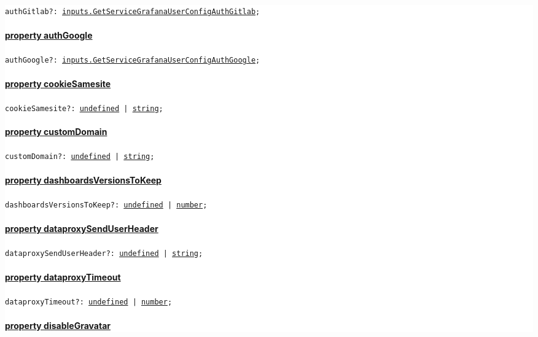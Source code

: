 <pre class="highlight"><code><span class='kd'></span>authGitlab?: <a href='/docs/reference/pkg/nodejs/pulumi/aiven/types/input/#GetServiceGrafanaUserConfigAuthGitlab'>inputs.GetServiceGrafanaUserConfigAuthGitlab</a>;</code></pre>
<h4 class="pdoc-member-header" id="GetServiceGrafanaUserConfig-authGoogle">
<a class="pdoc-child-name" href="https://github.com/pulumi/pulumi-aiven/blob/ba63a181d69b9c7519bbdd3d40a099ee1fa0bcb4/sdk/nodejs/types/input.ts#L140">property <b>authGoogle</b></a>
</h4>

<pre class="highlight"><code><span class='kd'></span>authGoogle?: <a href='/docs/reference/pkg/nodejs/pulumi/aiven/types/input/#GetServiceGrafanaUserConfigAuthGoogle'>inputs.GetServiceGrafanaUserConfigAuthGoogle</a>;</code></pre>
<h4 class="pdoc-member-header" id="GetServiceGrafanaUserConfig-cookieSamesite">
<a class="pdoc-child-name" href="https://github.com/pulumi/pulumi-aiven/blob/ba63a181d69b9c7519bbdd3d40a099ee1fa0bcb4/sdk/nodejs/types/input.ts#L141">property <b>cookieSamesite</b></a>
</h4>

<pre class="highlight"><code><span class='kd'></span>cookieSamesite?: <span class='kd'><a href='https://developer.mozilla.org/en-US/docs/Web/JavaScript/Reference/Global_Objects/undefined'>undefined</a></span> | <span class='kd'><a href='https://developer.mozilla.org/en-US/docs/Web/JavaScript/Reference/Global_Objects/String'>string</a></span>;</code></pre>
<h4 class="pdoc-member-header" id="GetServiceGrafanaUserConfig-customDomain">
<a class="pdoc-child-name" href="https://github.com/pulumi/pulumi-aiven/blob/ba63a181d69b9c7519bbdd3d40a099ee1fa0bcb4/sdk/nodejs/types/input.ts#L142">property <b>customDomain</b></a>
</h4>

<pre class="highlight"><code><span class='kd'></span>customDomain?: <span class='kd'><a href='https://developer.mozilla.org/en-US/docs/Web/JavaScript/Reference/Global_Objects/undefined'>undefined</a></span> | <span class='kd'><a href='https://developer.mozilla.org/en-US/docs/Web/JavaScript/Reference/Global_Objects/String'>string</a></span>;</code></pre>
<h4 class="pdoc-member-header" id="GetServiceGrafanaUserConfig-dashboardsVersionsToKeep">
<a class="pdoc-child-name" href="https://github.com/pulumi/pulumi-aiven/blob/ba63a181d69b9c7519bbdd3d40a099ee1fa0bcb4/sdk/nodejs/types/input.ts#L143">property <b>dashboardsVersionsToKeep</b></a>
</h4>

<pre class="highlight"><code><span class='kd'></span>dashboardsVersionsToKeep?: <span class='kd'><a href='https://developer.mozilla.org/en-US/docs/Web/JavaScript/Reference/Global_Objects/undefined'>undefined</a></span> | <span class='kd'><a href='https://developer.mozilla.org/en-US/docs/Web/JavaScript/Reference/Global_Objects/Number'>number</a></span>;</code></pre>
<h4 class="pdoc-member-header" id="GetServiceGrafanaUserConfig-dataproxySendUserHeader">
<a class="pdoc-child-name" href="https://github.com/pulumi/pulumi-aiven/blob/ba63a181d69b9c7519bbdd3d40a099ee1fa0bcb4/sdk/nodejs/types/input.ts#L144">property <b>dataproxySendUserHeader</b></a>
</h4>

<pre class="highlight"><code><span class='kd'></span>dataproxySendUserHeader?: <span class='kd'><a href='https://developer.mozilla.org/en-US/docs/Web/JavaScript/Reference/Global_Objects/undefined'>undefined</a></span> | <span class='kd'><a href='https://developer.mozilla.org/en-US/docs/Web/JavaScript/Reference/Global_Objects/String'>string</a></span>;</code></pre>
<h4 class="pdoc-member-header" id="GetServiceGrafanaUserConfig-dataproxyTimeout">
<a class="pdoc-child-name" href="https://github.com/pulumi/pulumi-aiven/blob/ba63a181d69b9c7519bbdd3d40a099ee1fa0bcb4/sdk/nodejs/types/input.ts#L145">property <b>dataproxyTimeout</b></a>
</h4>

<pre class="highlight"><code><span class='kd'></span>dataproxyTimeout?: <span class='kd'><a href='https://developer.mozilla.org/en-US/docs/Web/JavaScript/Reference/Global_Objects/undefined'>undefined</a></span> | <span class='kd'><a href='https://developer.mozilla.org/en-US/docs/Web/JavaScript/Reference/Global_Objects/Number'>number</a></span>;</code></pre>
<h4 class="pdoc-member-header" id="GetServiceGrafanaUserConfig-disableGravatar">
<a class="pdoc-child-name" href="https://github.com/pulumi/pulumi-aiven/blob/ba63a181d69b9c7519bbdd3d40a099ee1fa0bcb4/sdk/nodejs/types/input.ts#L146">property <b>disableGravatar</b></a>
</h4>
